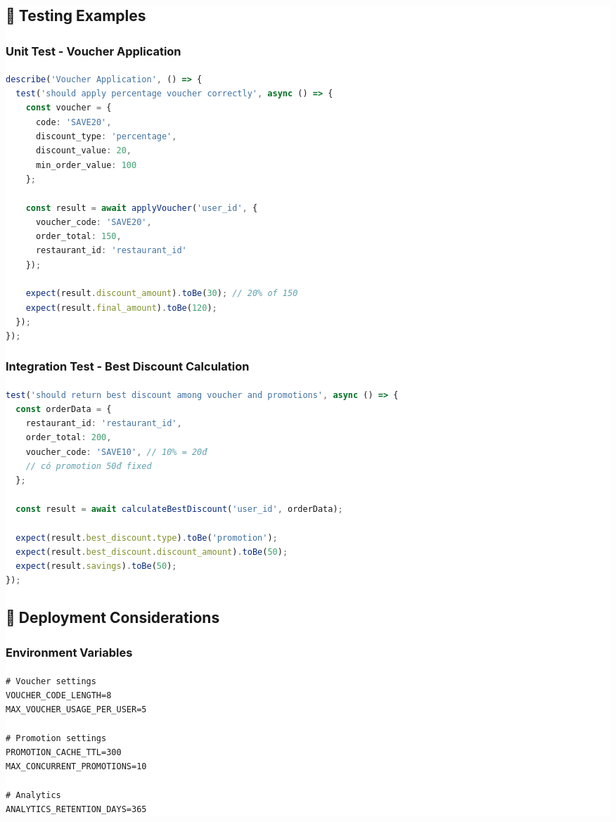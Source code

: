 ## 🧪 Testing Examples

### Unit Test - Voucher Application
```typescript
describe('Voucher Application', () => {
  test('should apply percentage voucher correctly', async () => {
    const voucher = {
      code: 'SAVE20',
      discount_type: 'percentage',
      discount_value: 20,
      min_order_value: 100
    };
    
    const result = await applyVoucher('user_id', {
      voucher_code: 'SAVE20',
      order_total: 150,
      restaurant_id: 'restaurant_id'
    });
    
    expect(result.discount_amount).toBe(30); // 20% of 150
    expect(result.final_amount).toBe(120);
  });
});
```

### Integration Test - Best Discount Calculation
```typescript
test('should return best discount among voucher and promotions', async () => {
  const orderData = {
    restaurant_id: 'restaurant_id',
    order_total: 200,
    voucher_code: 'SAVE10', // 10% = 20đ
    // có promotion 50đ fixed
  };
  
  const result = await calculateBestDiscount('user_id', orderData);
  
  expect(result.best_discount.type).toBe('promotion');
  expect(result.best_discount.discount_amount).toBe(50);
  expect(result.savings).toBe(50);
});
```

## 🚀 Deployment Considerations

### Environment Variables
```env
# Voucher settings
VOUCHER_CODE_LENGTH=8
MAX_VOUCHER_USAGE_PER_USER=5

# Promotion settings  
PROMOTION_CACHE_TTL=300
MAX_CONCURRENT_PROMOTIONS=10

# Analytics
ANALYTICS_RETENTION_DAYS=365
```
